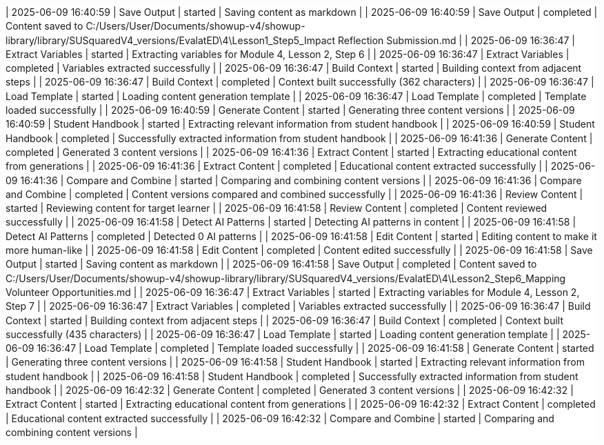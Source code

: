 | 2025-06-09 16:40:59 | Save Output | started | Saving content as markdown |
| 2025-06-09 16:40:59 | Save Output | completed | Content saved to C:/Users/User/Documents/showup-v4/showup-library/library/SUSquaredV4_versions/EvalatED\4\Lesson1_Step5_Impact Reflection Submission.md |
| 2025-06-09 16:36:47 | Extract Variables | started | Extracting variables for Module 4, Lesson 2, Step 6 |
| 2025-06-09 16:36:47 | Extract Variables | completed | Variables extracted successfully |
| 2025-06-09 16:36:47 | Build Context | started | Building context from adjacent steps |
| 2025-06-09 16:36:47 | Build Context | completed | Context built successfully (362 characters) |
| 2025-06-09 16:36:47 | Load Template | started | Loading content generation template |
| 2025-06-09 16:36:47 | Load Template | completed | Template loaded successfully |
| 2025-06-09 16:40:59 | Generate Content | started | Generating three content versions |
| 2025-06-09 16:40:59 | Student Handbook | started | Extracting relevant information from student handbook |
| 2025-06-09 16:40:59 | Student Handbook | completed | Successfully extracted information from student handbook |
| 2025-06-09 16:41:36 | Generate Content | completed | Generated 3 content versions |
| 2025-06-09 16:41:36 | Extract Content | started | Extracting educational content from generations |
| 2025-06-09 16:41:36 | Extract Content | completed | Educational content extracted successfully |
| 2025-06-09 16:41:36 | Compare and Combine | started | Comparing and combining content versions |
| 2025-06-09 16:41:36 | Compare and Combine | completed | Content versions compared and combined successfully |
| 2025-06-09 16:41:36 | Review Content | started | Reviewing content for target learner |
| 2025-06-09 16:41:58 | Review Content | completed | Content reviewed successfully |
| 2025-06-09 16:41:58 | Detect AI Patterns | started | Detecting AI patterns in content |
| 2025-06-09 16:41:58 | Detect AI Patterns | completed | Detected 0 AI patterns |
| 2025-06-09 16:41:58 | Edit Content | started | Editing content to make it more human-like |
| 2025-06-09 16:41:58 | Edit Content | completed | Content edited successfully |
| 2025-06-09 16:41:58 | Save Output | started | Saving content as markdown |
| 2025-06-09 16:41:58 | Save Output | completed | Content saved to C:/Users/User/Documents/showup-v4/showup-library/library/SUSquaredV4_versions/EvalatED\4\Lesson2_Step6_Mapping Volunteer Opportunities.md |
| 2025-06-09 16:36:47 | Extract Variables | started | Extracting variables for Module 4, Lesson 2, Step 7 |
| 2025-06-09 16:36:47 | Extract Variables | completed | Variables extracted successfully |
| 2025-06-09 16:36:47 | Build Context | started | Building context from adjacent steps |
| 2025-06-09 16:36:47 | Build Context | completed | Context built successfully (435 characters) |
| 2025-06-09 16:36:47 | Load Template | started | Loading content generation template |
| 2025-06-09 16:36:47 | Load Template | completed | Template loaded successfully |
| 2025-06-09 16:41:58 | Generate Content | started | Generating three content versions |
| 2025-06-09 16:41:58 | Student Handbook | started | Extracting relevant information from student handbook |
| 2025-06-09 16:41:58 | Student Handbook | completed | Successfully extracted information from student handbook |
| 2025-06-09 16:42:32 | Generate Content | completed | Generated 3 content versions |
| 2025-06-09 16:42:32 | Extract Content | started | Extracting educational content from generations |
| 2025-06-09 16:42:32 | Extract Content | completed | Educational content extracted successfully |
| 2025-06-09 16:42:32 | Compare and Combine | started | Comparing and combining content versions |